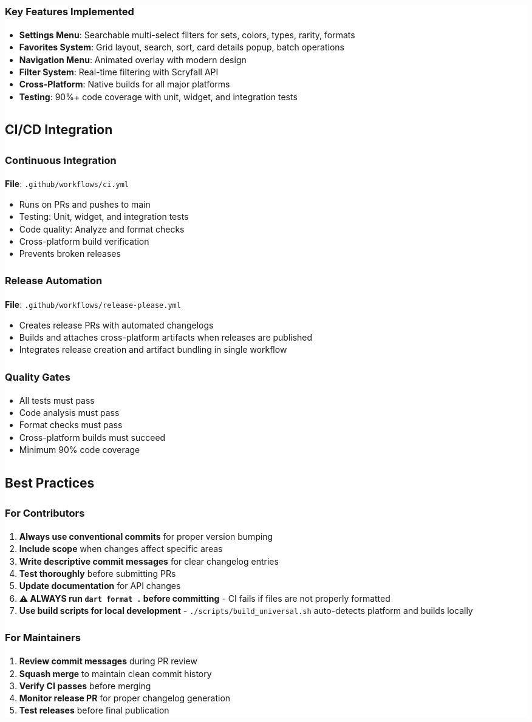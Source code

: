 ### Key Features Implemented
- **Settings Menu**: Searchable multi-select filters for sets, colors, types, rarity, formats
- **Favorites System**: Grid layout, search, sort, card details popup, batch operations
- **Navigation Menu**: Animated overlay with modern design
- **Filter System**: Real-time filtering with Scryfall API
- **Cross-Platform**: Native builds for all major platforms
- **Testing**: 90%+ code coverage with unit, widget, and integration tests

## CI/CD Integration

### Continuous Integration
**File**: `.github/workflows/ci.yml`
- Runs on PRs and pushes to main
- Testing: Unit, widget, and integration tests
- Code quality: Analyze and format checks
- Cross-platform build verification
- Prevents broken releases

### Release Automation
**File**: `.github/workflows/release-please.yml`
- Creates release PRs with automated changelogs
- Builds and attaches cross-platform artifacts when releases are published
- Integrates release creation and artifact bundling in single workflow

### Quality Gates
- All tests must pass
- Code analysis must pass
- Format checks must pass
- Cross-platform builds must succeed
- Minimum 90% code coverage

## Best Practices

### For Contributors
1. **Always use conventional commits** for proper version bumping
2. **Include scope** when changes affect specific areas
3. **Write descriptive commit messages** for clear changelog entries
4. **Test thoroughly** before submitting PRs
5. **Update documentation** for API changes
6. **⚠️ ALWAYS run `dart format .` before committing** - CI fails if files are not properly formatted
7. **Use build scripts for local development** - `./scripts/build_universal.sh` auto-detects platform and builds locally

### For Maintainers
1. **Review commit messages** during PR review
2. **Squash merge** to maintain clean commit history
3. **Verify CI passes** before merging
4. **Monitor release PR** for proper changelog generation
5. **Test releases** before final publication
